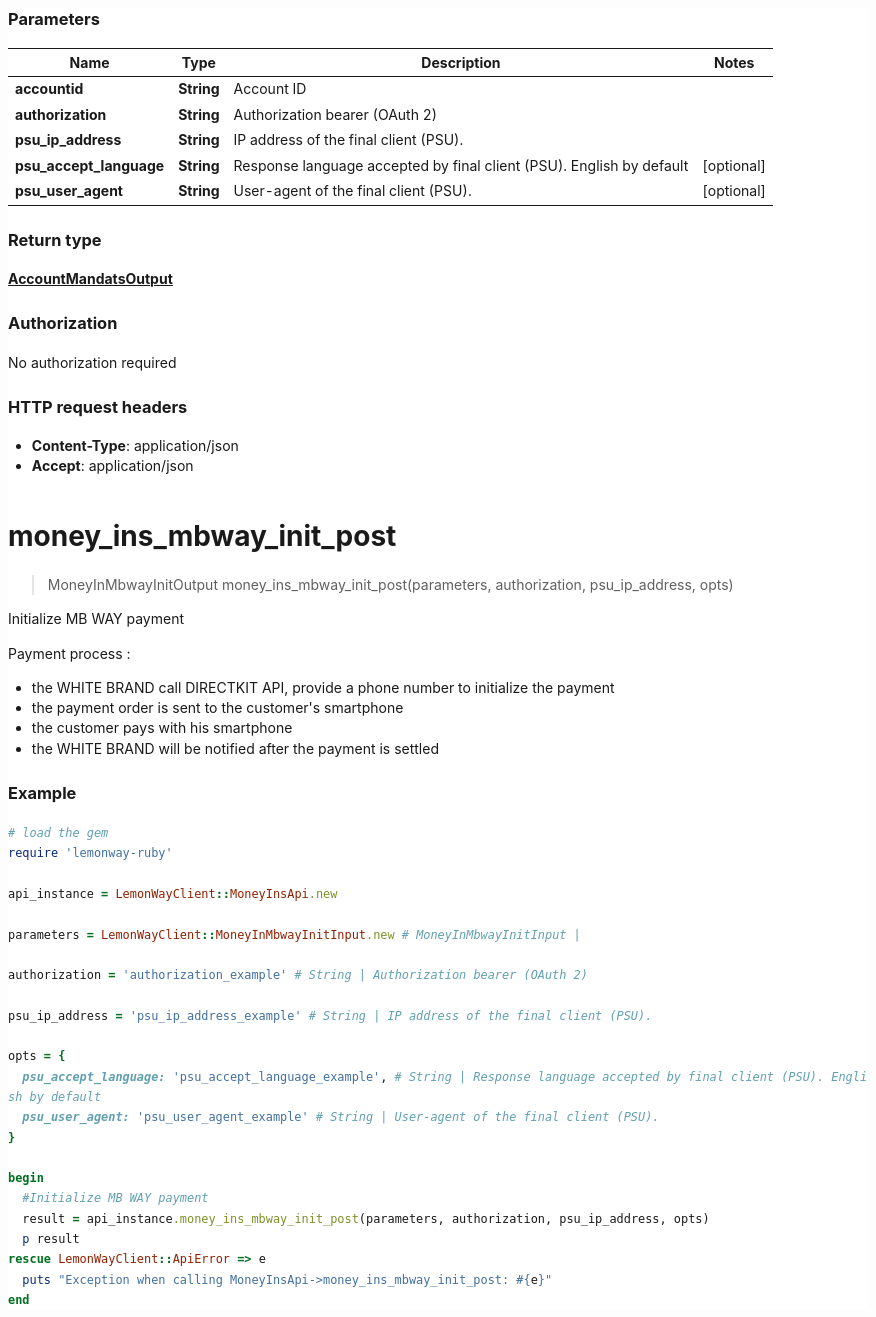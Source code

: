### Parameters

Name | Type | Description  | Notes
------------- | ------------- | ------------- | -------------
 **accountid** | **String**| Account ID | 
 **authorization** | **String**| Authorization bearer (OAuth 2) | 
 **psu_ip_address** | **String**| IP address of the final client (PSU). | 
 **psu_accept_language** | **String**| Response language accepted by final client (PSU). English by default | [optional] 
 **psu_user_agent** | **String**| User-agent of the final client (PSU). | [optional] 

### Return type

[**AccountMandatsOutput**](AccountMandatsOutput.md)

### Authorization

No authorization required

### HTTP request headers

 - **Content-Type**: application/json
 - **Accept**: application/json



# **money_ins_mbway_init_post**
> MoneyInMbwayInitOutput money_ins_mbway_init_post(parameters, authorization, psu_ip_address, opts)

Initialize MB WAY payment

Payment process :  <ul><li>the WHITE BRAND call DIRECTKIT API, provide a phone number to initialize the payment</li><li>the payment order is sent to the customer's smartphone</li><li>the customer pays with his smartphone</li><li>the WHITE BRAND will be notified after the payment is settled</li></ul>

### Example
```ruby
# load the gem
require 'lemonway-ruby'

api_instance = LemonWayClient::MoneyInsApi.new

parameters = LemonWayClient::MoneyInMbwayInitInput.new # MoneyInMbwayInitInput | 

authorization = 'authorization_example' # String | Authorization bearer (OAuth 2)

psu_ip_address = 'psu_ip_address_example' # String | IP address of the final client (PSU).

opts = { 
  psu_accept_language: 'psu_accept_language_example', # String | Response language accepted by final client (PSU). English by default
  psu_user_agent: 'psu_user_agent_example' # String | User-agent of the final client (PSU).
}

begin
  #Initialize MB WAY payment
  result = api_instance.money_ins_mbway_init_post(parameters, authorization, psu_ip_address, opts)
  p result
rescue LemonWayClient::ApiError => e
  puts "Exception when calling MoneyInsApi->money_ins_mbway_init_post: #{e}"
end
```
